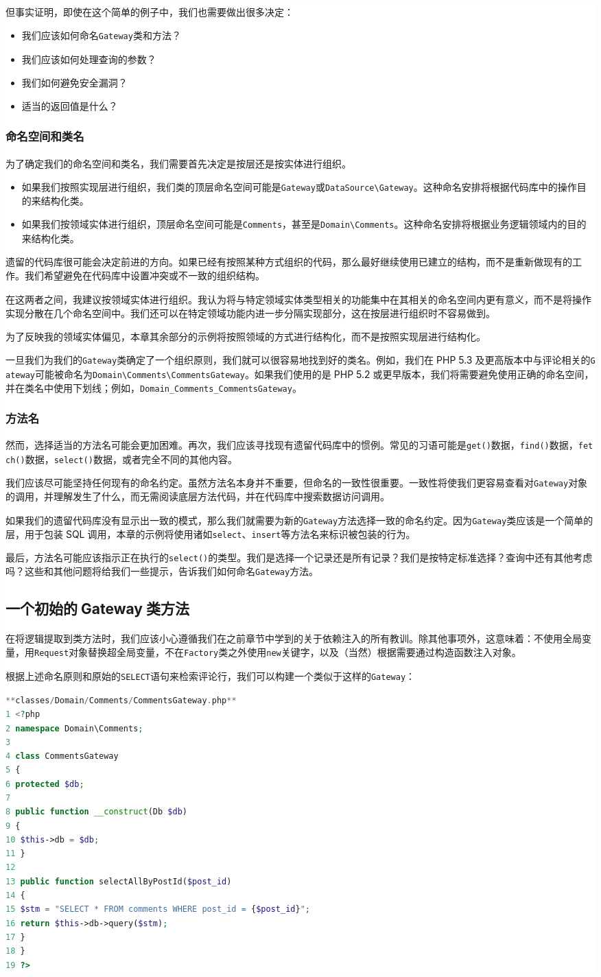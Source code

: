 但事实证明，即使在这个简单的例子中，我们也需要做出很多决定：

+   我们应该如何命名`Gateway`类和方法？

+   我们应该如何处理查询的参数？

+   我们如何避免安全漏洞？

+   适当的返回值是什么？

### 命名空间和类名

为了确定我们的命名空间和类名，我们需要首先决定是按层还是按实体进行组织。

+   如果我们按照实现层进行组织，我们类的顶层命名空间可能是`Gateway`或`DataSource\Gateway`。这种命名安排将根据代码库中的操作目的来结构化类。

+   如果我们按领域实体进行组织，顶层命名空间可能是`Comments`，甚至是`Domain\Comments`。这种命名安排将根据业务逻辑领域内的目的来结构化类。

遗留的代码库很可能会决定前进的方向。如果已经有按照某种方式组织的代码，那么最好继续使用已建立的结构，而不是重新做现有的工作。我们希望避免在代码库中设置冲突或不一致的组织结构。

在这两者之间，我建议按领域实体进行组织。我认为将与特定领域实体类型相关的功能集中在其相关的命名空间内更有意义，而不是将操作实现分散在几个命名空间中。我们还可以在特定领域功能内进一步分隔实现部分，这在按层进行组织时不容易做到。

为了反映我的领域实体偏见，本章其余部分的示例将按照领域的方式进行结构化，而不是按照实现层进行结构化。

一旦我们为我们的`Gateway`类确定了一个组织原则，我们就可以很容易地找到好的类名。例如，我们在 PHP 5.3 及更高版本中与评论相关的`Gateway`可能被命名为`Domain\Comments\CommentsGateway`。如果我们使用的是 PHP 5.2 或更早版本，我们将需要避免使用正确的命名空间，并在类名中使用下划线；例如，`Domain_Comments_CommentsGateway`。

### 方法名

然而，选择适当的方法名可能会更加困难。再次，我们应该寻找现有遗留代码库中的惯例。常见的习语可能是`get()`数据，`find()`数据，`fetch()`数据，`select()`数据，或者完全不同的其他内容。

我们应该尽可能坚持任何现有的命名约定。虽然方法名本身并不重要，但命名的一致性很重要。一致性将使我们更容易查看对`Gateway`对象的调用，并理解发生了什么，而无需阅读底层方法代码，并在代码库中搜索数据访问调用。

如果我们的遗留代码库没有显示出一致的模式，那么我们就需要为新的`Gateway`方法选择一致的命名约定。因为`Gateway`类应该是一个简单的层，用于包装 SQL 调用，本章的示例将使用诸如`select`、`insert`等方法名来标识被包装的行为。

最后，方法名可能应该指示正在执行的`select()`的类型。我们是选择一个记录还是所有记录？我们是按特定标准选择？查询中还有其他考虑吗？这些和其他问题将给我们一些提示，告诉我们如何命名`Gateway`方法。

## 一个初始的 Gateway 类方法

在将逻辑提取到类方法时，我们应该小心遵循我们在之前章节中学到的关于依赖注入的所有教训。除其他事项外，这意味着：不使用全局变量，用`Request`对象替换超全局变量，不在`Factory`类之外使用`new`关键字，以及（当然）根据需要通过构造函数注入对象。

根据上述命名原则和原始的`SELECT`语句来检索评论行，我们可以构建一个类似于这样的`Gateway`：

```php
**classes/Domain/Comments/CommentsGateway.php**
1 <?php
2 namespace Domain\Comments;
3
4 class CommentsGateway
5 {
6 protected $db;
7
8 public function __construct(Db $db)
9 {
10 $this->db = $db;
11 }
12
13 public function selectAllByPostId($post_id)
14 {
15 $stm = "SELECT * FROM comments WHERE post_id = {$post_id}";
16 return $this->db->query($stm);
17 }
18 }
19 ?>
```